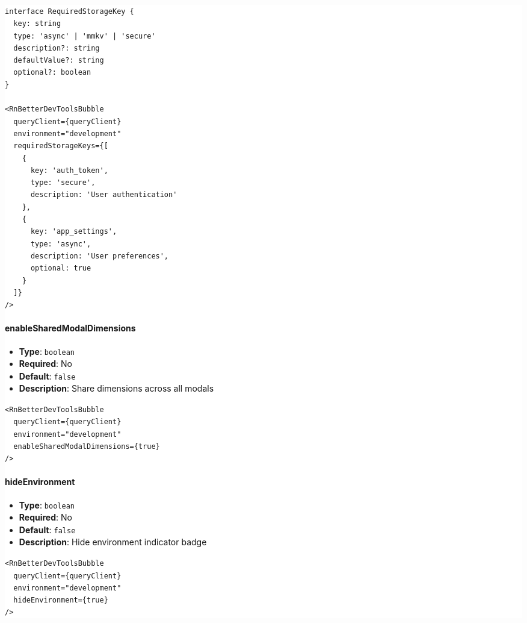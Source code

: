 [//]: # 'RequiredStorageKeys'
```tsx
interface RequiredStorageKey {
  key: string
  type: 'async' | 'mmkv' | 'secure'
  description?: string
  defaultValue?: string
  optional?: boolean
}

<RnBetterDevToolsBubble 
  queryClient={queryClient}
  environment="development"
  requiredStorageKeys={[
    { 
      key: 'auth_token', 
      type: 'secure',
      description: 'User authentication' 
    },
    { 
      key: 'app_settings', 
      type: 'async',
      description: 'User preferences',
      optional: true 
    }
  ]}
/>
```
[//]: # 'RequiredStorageKeys'

#### enableSharedModalDimensions

- **Type**: `boolean`
- **Required**: No
- **Default**: `false`
- **Description**: Share dimensions across all modals

[//]: # 'SharedModalDimensions'
```tsx
<RnBetterDevToolsBubble 
  queryClient={queryClient}
  environment="development"
  enableSharedModalDimensions={true}
/>
```
[//]: # 'SharedModalDimensions'

#### hideEnvironment

- **Type**: `boolean`
- **Required**: No
- **Default**: `false`
- **Description**: Hide environment indicator badge

[//]: # 'HideEnvironment'
```tsx
<RnBetterDevToolsBubble 
  queryClient={queryClient}
  environment="development"
  hideEnvironment={true}
/>
```
[//]: # 'HideEnvironment'


[//]: # 'QueryClient'
[//]: # 'QueryClient'
[//]: # 'Environment'
[//]: # 'Environment'
[//]: # 'UserRole'
[//]: # 'UserRole'
[//]: # 'RequiredEnvVars'
[//]: # 'RequiredEnvVars'
[//]: # 'HideUserStatus'
[//]: # 'HideUserStatus'
[//]: # 'HideQueryButton'
[//]: # 'HideQueryButton'
[//]: # 'HideWifiToggle'
[//]: # 'HideWifiToggle'
[//]: # 'HideEnvButton'
[//]: # 'HideEnvButton'
[//]: # 'HideSentryButton'
[//]: # 'HideSentryButton'
[//]: # 'HideStorageButton'
[//]: # 'HideStorageButton'